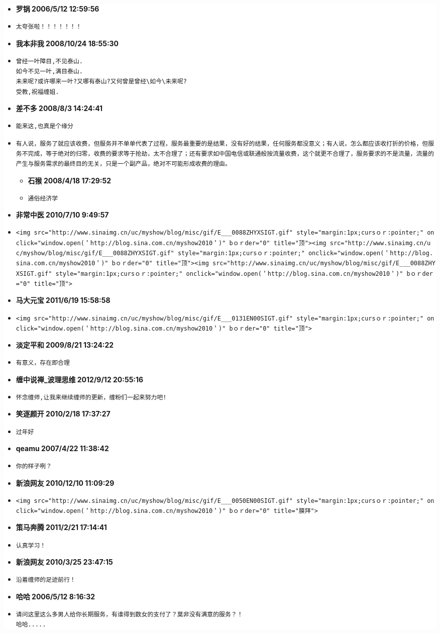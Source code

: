 - **罗锅 2006/5/12 12:59:56**
- ```
  太夸张啦！！！！！！！
  ```
- **我本非我 2008/10/24 18:55:30**
- ```
  曾经一叶障目,不见泰山.
  如今不见一叶,满目泰山.
  未来呢?或许哪来一叶?又哪有泰山?又何曾是曾经\如今\未来呢?
  受教,祝福缠姐.
  ```
- **差不多 2008/8/3 14:24:41**
- ```
  能来这,也真是个缘分
  ```
- ```
  有人说，服务了就应该收费，但服务并不单单代表了过程，服务最重要的是结果，没有好的结果，任何服务都没意义；有人说，怎么都应该收打折的价格，但服务不完成，等于绝对的归零，收费的要求等于抢劫，太不合理了；还有要求如中国电信或联通般按流量收费，这个就更不合理了，服务要求的不是流量，流量的产生与服务需求的最终目的无关，只是一个副产品，绝对不可能形成收费的理由。
  ```
   - **石猴 2008/4/18 17:29:52**
   - ```
     通俗经济学
     ```
- **非常中医 2010/7/10 9:49:57**
- ```
  <img src="http://www.sinaimg.cn/uc/myshow/blog/misc/gif/E___0088ZHYXSIGT.gif" style="margin:1px;cursｏｒ:pointer;" onclick="window.open(＇http://blog.sina.com.cn/myshow2010＇)" bｏｒder="0" title="顶"><img src="http://www.sinaimg.cn/uc/myshow/blog/misc/gif/E___0088ZHYXSIGT.gif" style="margin:1px;cursｏｒ:pointer;" onclick="window.open(＇http://blog.sina.com.cn/myshow2010＇)" bｏｒder="0" title="顶"><img src="http://www.sinaimg.cn/uc/myshow/blog/misc/gif/E___0088ZHYXSIGT.gif" style="margin:1px;cursｏｒ:pointer;" onclick="window.open(＇http://blog.sina.com.cn/myshow2010＇)" bｏｒder="0" title="顶">
  ```
- **马大元宝 2011/6/19 15:58:58**
- ```
  <img src="http://www.sinaimg.cn/uc/myshow/blog/misc/gif/E___0131EN00SIGT.gif" style="margin:1px;cursｏｒ:pointer;" onclick="window.open(＇http://blog.sina.com.cn/myshow2010＇)" bｏｒder="0" title="顶">
  ```
- **淡定平和 2009/8/21 13:24:22**
- ```
  有意义，存在即合理
  ```
- **缠中说禅_波理思维 2012/9/12 20:55:16**
- ```
  怀念缠师,让我来继续缠师的更新，缠粉们一起来努力吧!
  ```
- **笑逐颜开 2010/2/18 17:37:27**
- ```
  过年好
  ```
- **qeamu 2007/4/22 11:38:42**
- ```
  你的样子咧？
  ```
- **新浪网友 2010/12/10 11:09:29**
- ```
  <img src="http://www.sinaimg.cn/uc/myshow/blog/misc/gif/E___0050EN00SIGT.gif" style="margin:1px;cursｏｒ:pointer;" onclick="window.open(＇http://blog.sina.com.cn/myshow2010＇)" bｏｒder="0" title="膜拜">
  ```
- **策马奔腾 2011/2/21 17:14:41**
- ```
  认真学习！
  ```
- **新浪网友 2010/3/25 23:47:15**
- ```
  沿着缠师的足迹前行！
  ```
- **哈哈 2006/5/12 8:16:32**
- ```
  请问这里这么多男人给你长期服务，有谁得到数女的支付了？莫非没有满意的服务？！
  哈哈.....
  ```